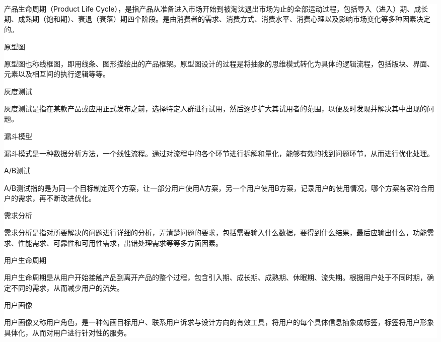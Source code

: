 产品生命周期（Product Life Cycle），是指产品从准备进入市场开始到被淘汰退出市场为止的全部运动过程，包括导入（进入）期、成长期、成熟期（饱和期）、衰退（衰落）期四个阶段。是由消费者的需求、消费方式、消费水平、消费心理以及影响市场变化等多种因素决定的。

  

  

  

原型图

原型图也称线框图，即用线条、图形描绘出的产品框架。原型图设计的过程是将抽象的思维模式转化为具体的逻辑流程，包括版块、界面、元素以及相互间的执行逻辑等等。

  

  

  

灰度测试

灰度测试是指在某款产品或应用正式发布之前，选择特定人群进行试用，然后逐步扩大其试用者的范围，以便及时发现并解决其中出现的问题。

  

  

  

漏斗模型

漏斗模式是一种数据分析方法，一个线性流程。通过对流程中的各个环节进行拆解和量化，能够有效的找到问题环节，从而进行优化处理。

  

  

  

A/B测试

A/B测试指的是为同一个目标制定两个方案，让一部分用户使用A方案，另一个用户使用B方案，记录用户的使用情况，哪个方案各家符合用户的需求，再不断改进优化。

  

  

  

需求分析

需求分析是指对所要解决的问题进行详细的分析，弄清楚问题的要求，包括需要输入什么数据，要得到什么结果，最后应输出什么，功能需求、性能需求、可靠性和可用性需求，出错处理需求等等多方面因素。

  

  

  

用户生命周期

用户生命周期是从用户开始接触产品到离开产品的整个过程，包含引入期、成长期、成熟期、休眠期、流失期。根据用户处于不同时期，确定不同的需求，从而减少用户的流失。

  

  

  

用户画像

用户画像又称用户角色，是一种勾画目标用户、联系用户诉求与设计方向的有效工具，将用户的每个具体信息抽象成标签，标签将用户形象具体化，从而对用户进行针对性的服务。

  

  

  
